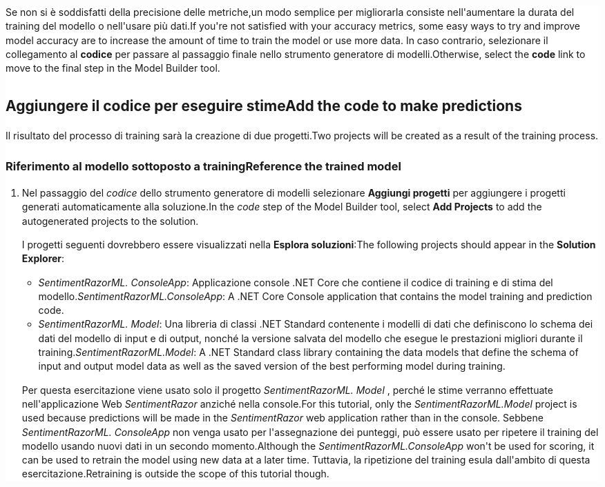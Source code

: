 <span data-ttu-id="0a1c0-177">Se non si è soddisfatti della precisione delle metriche,un modo semplice per migliorarla consiste nell'aumentare la durata del training del modello o nell'usare più dati.</span><span class="sxs-lookup"><span data-stu-id="0a1c0-177">If you're not satisfied with your accuracy metrics, some easy ways to try and improve model accuracy are to increase the amount of time to train the model or use more data.</span></span> <span data-ttu-id="0a1c0-178">In caso contrario, selezionare il collegamento al **codice** per passare al passaggio finale nello strumento generatore di modelli.</span><span class="sxs-lookup"><span data-stu-id="0a1c0-178">Otherwise, select the **code** link to move to the final step in the Model Builder tool.</span></span>

## <a name="add-the-code-to-make-predictions"></a><span data-ttu-id="0a1c0-179">Aggiungere il codice per eseguire stime</span><span class="sxs-lookup"><span data-stu-id="0a1c0-179">Add the code to make predictions</span></span>

<span data-ttu-id="0a1c0-180">Il risultato del processo di training sarà la creazione di due progetti.</span><span class="sxs-lookup"><span data-stu-id="0a1c0-180">Two projects will be created as a result of the training process.</span></span>

### <a name="reference-the-trained-model"></a><span data-ttu-id="0a1c0-181">Riferimento al modello sottoposto a training</span><span class="sxs-lookup"><span data-stu-id="0a1c0-181">Reference the trained model</span></span>

1. <span data-ttu-id="0a1c0-182">Nel passaggio del *codice* dello strumento generatore di modelli selezionare **Aggiungi progetti** per aggiungere i progetti generati automaticamente alla soluzione.</span><span class="sxs-lookup"><span data-stu-id="0a1c0-182">In the *code* step of the Model Builder tool, select **Add Projects** to add the autogenerated projects to the solution.</span></span>

    <span data-ttu-id="0a1c0-183">I progetti seguenti dovrebbero essere visualizzati nella **Esplora soluzioni**:</span><span class="sxs-lookup"><span data-stu-id="0a1c0-183">The following projects should appear in the **Solution Explorer**:</span></span>

    - <span data-ttu-id="0a1c0-184">*SentimentRazorML. ConsoleApp*: Applicazione console .NET Core che contiene il codice di training e di stima del modello.</span><span class="sxs-lookup"><span data-stu-id="0a1c0-184">*SentimentRazorML.ConsoleApp*: A .NET Core Console application that contains the model training and prediction code.</span></span>
    - <span data-ttu-id="0a1c0-185">*SentimentRazorML. Model*: Una libreria di classi .NET Standard contenente i modelli di dati che definiscono lo schema dei dati del modello di input e di output, nonché la versione salvata del modello che esegue le prestazioni migliori durante il training.</span><span class="sxs-lookup"><span data-stu-id="0a1c0-185">*SentimentRazorML.Model*: A .NET Standard class library containing the data models that define the schema of input and output model data as well as the saved version of the best performing model during training.</span></span>

    <span data-ttu-id="0a1c0-186">Per questa esercitazione viene usato solo il progetto *SentimentRazorML. Model* , perché le stime verranno effettuate nell'applicazione Web *SentimentRazor* anziché nella console.</span><span class="sxs-lookup"><span data-stu-id="0a1c0-186">For this tutorial, only the *SentimentRazorML.Model* project is used because predictions will be made in the *SentimentRazor* web application rather than in the console.</span></span> <span data-ttu-id="0a1c0-187">Sebbene *SentimentRazorML. ConsoleApp* non venga usato per l'assegnazione dei punteggi, può essere usato per ripetere il training del modello usando nuovi dati in un secondo momento.</span><span class="sxs-lookup"><span data-stu-id="0a1c0-187">Although the *SentimentRazorML.ConsoleApp* won't be used for scoring, it can be used to retrain the model using new data at a later time.</span></span> <span data-ttu-id="0a1c0-188">Tuttavia, la ripetizione del training esula dall'ambito di questa esercitazione.</span><span class="sxs-lookup"><span data-stu-id="0a1c0-188">Retraining is outside the scope of this tutorial though.</span></span>
